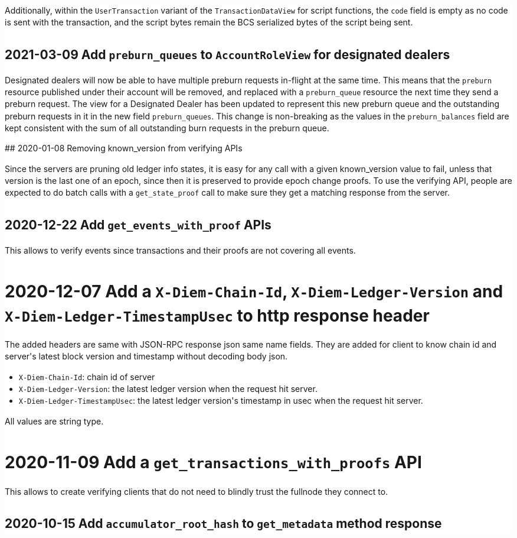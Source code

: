 Additionally, within the `UserTransaction` variant of the `TransactionDataView`
for script functions, the `code` field is empty as no code is sent with the
transaction, and the script bytes remain the BCS serialized bytes of the script
being sent.

## 2021-03-09 Add `preburn_queues` to `AccountRoleView` for designated dealers

Designated dealers will now be able to have multiple preburn requests in-flight
at the same time. This means that the `preburn` resource published under their
account will be removed, and replaced with a `preburn_queue` resource the next
time they send a preburn request. The view for a Designated Dealer has been
updated to represent this new preburn queue and the outstanding preburn
requests in it in the new field `preburn_queues`. This change is non-breaking
as the values in the `preburn_balances` field are kept consistent with the sum
of all outstanding burn requests in the preburn queue.

## 2020-01-08 Removing known_version from verifying APIs

Since the servers are pruning old ledger info states, it is easy for any call with a given known_version value to fail, unless that version is the last one of an epoch, since then it is preserved to provide epoch change proofs.
To use the verifying API, people are expected to do batch calls with a `get_state_proof` call to make sure they get a matching response from the server.

## 2020-12-22 Add `get_events_with_proof` APIs

This allows to verify events since transactions and their proofs are not covering all events.


# 2020-12-07 Add a `X-Diem-Chain-Id`, `X-Diem-Ledger-Version` and `X-Diem-Ledger-TimestampUsec` to http response header

The added headers are same with JSON-RPC response json same name fields. They are added for client to know chain id and server's latest block version and timestamp without decoding body json.

* `X-Diem-Chain-Id`: chain id of server
* `X-Diem-Ledger-Version`: the latest ledger version when the request hit server.
* `X-Diem-Ledger-TimestampUsec`: the latest ledger version's timestamp in usec when the request hit server.

All values are string type.

# 2020-11-09 Add a `get_transactions_with_proofs` API

This allows to create verifying clients that do not need to blindly trust the fullnode they connect to.


## 2020-10-15 Add `accumulator_root_hash` to `get_metadata` method response
